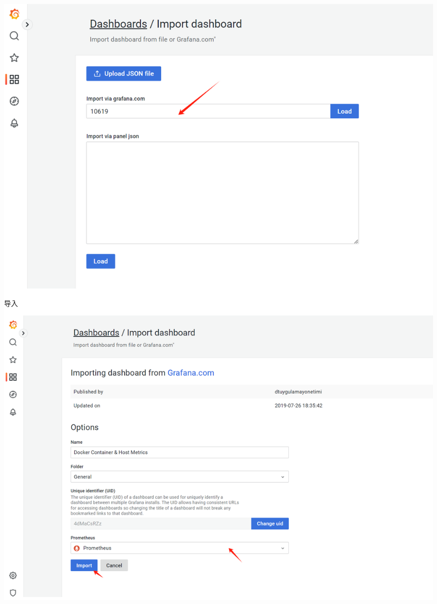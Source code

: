 ![image-20240709103518806](../../../img/image-20240709103518806.png)

导入

![image-20240709103549729](../../../img/image-20240709103549729.png)
